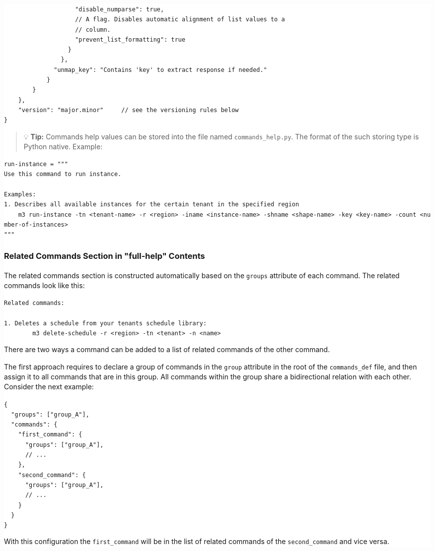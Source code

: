 ```json5
                    "disable_numparse": true,
                    // A flag. Disables automatic alignment of list values to a
                    // column.
                    "prevent_list_formatting": true
                  }
                },
              "unmap_key": "Contains 'key' to extract response if needed."
            }
        }
    },
    "version": "major.minor"     // see the versioning rules below
}
```

> 💡 **Tip:** Commands help values can be stored into the file named `commands_help.py`. The format of the such storing type is Python native. Example:

```console
run-instance = """
Use this command to run instance.

Examples:
1. Describes all available instances for the certain tenant in the specified region
    m3 run-instance -tn <tenant-name> -r <region> -iname <instance-name> -shname <shape-name> -key <key-name> -count <number-of-instances>
"""
```

### Related Commands Section in "full-help" Contents

The related commands section is constructed automatically based on the `groups` attribute of each command.
The related commands look like this:
```console
Related commands:

1. Deletes a schedule from your tenants schedule library:
        m3 delete-schedule -r <region> -tn <tenant> -n <name>
```

There are two ways a command can be added to a list of related commands of the other command.

The first approach requires to declare a group of commands in the `group` attribute in the root of the `commands_def` file,
and then assign it to all commands that are in this group. All commands within the group share a bidirectional relation with each other.
Consider the next example:

```json5
{
  "groups": ["group_A"],
  "commands": {
    "first_command": {
      "groups": ["group_A"],
      // ...
    },
    "second_command": {
      "groups": ["group_A"],
      // ...
    }
  } 
}
```
With this configuration the `first_command` will be in the list of related commands of the `second_command` and vice versa.
